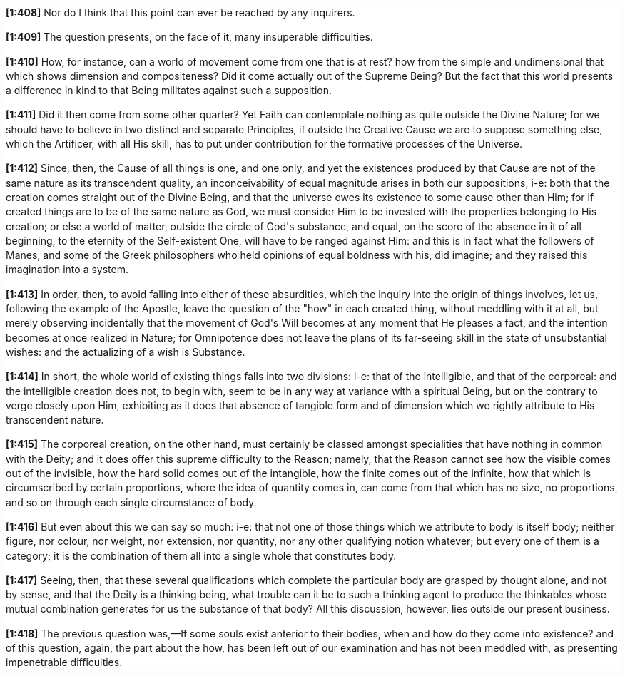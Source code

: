 **[1:408]** Nor do I think that this point can ever be reached by any inquirers.

**[1:409]** The question presents, on the face of it, many insuperable difficulties.

**[1:410]** How, for instance, can a world of movement come from one that is at rest? how from the simple and undimensional that which shows dimension and compositeness? Did it come actually out of the Supreme Being? But the fact that this world presents a difference in kind to that Being militates against such a supposition.

**[1:411]** Did it then come from some other quarter? Yet Faith can contemplate nothing as quite outside the Divine Nature; for we should have to believe in two distinct and separate Principles, if outside the Creative Cause we are to suppose something else, which the Artificer, with all His skill, has to put under contribution for the formative processes of the Universe.

**[1:412]** Since, then, the Cause of all things is one, and one only, and yet the existences produced by that Cause are not of the same nature as its transcendent quality, an inconceivability of equal magnitude arises in both our suppositions, i-e: both that the creation comes straight out of the Divine Being, and that the universe owes its existence to some cause other than Him; for if created things are to be of the same nature as God, we must consider Him to be invested with the properties belonging to His creation; or else a world of matter, outside the circle of God's substance, and equal, on the score of the absence in it of all beginning, to the eternity of the Self-existent One, will have to be ranged against Him: and this is in fact what the followers of Manes, and some of the Greek philosophers who held opinions of equal boldness with his, did imagine; and they raised this imagination into a system.

**[1:413]** In order, then, to avoid falling into either of these absurdities, which the inquiry into the origin of things involves, let us, following the example of the Apostle, leave the question of the "how" in each created thing, without meddling with it at all, but merely observing incidentally that the movement of God's Will becomes at any moment that He pleases a fact, and the intention becomes at once realized in Nature; for Omnipotence does not leave the plans of its far-seeing skill in the state of unsubstantial wishes: and the actualizing of a wish is Substance.

**[1:414]** In short, the whole world of existing things falls into two divisions: i-e: that of the intelligible, and that of the corporeal: and the intelligible creation does not, to begin with, seem to be in any way at variance with a spiritual Being, but on the contrary to verge closely upon Him, exhibiting as it does that absence of tangible form and of dimension which we rightly attribute to His transcendent nature.

**[1:415]** The corporeal creation, on the other hand, must certainly be classed amongst specialities that have nothing in common with the Deity; and it does offer this supreme difficulty to the Reason; namely, that the Reason cannot see how the visible comes out of the invisible, how the hard solid comes out of the intangible, how the finite comes out of the infinite, how that which is circumscribed by certain proportions, where the idea of quantity comes in, can come from that which has no size, no proportions, and so on through each single circumstance of body.

**[1:416]** But even about this we can say so much: i-e: that not one of those things which we attribute to body is itself body; neither figure, nor colour, nor weight, nor extension, nor quantity, nor any other qualifying notion whatever; but every one of them is a category; it is the combination of them all into a single whole that constitutes body.

**[1:417]** Seeing, then, that these several qualifications which complete the particular body are grasped by thought alone, and not by sense, and that the Deity is a thinking being, what trouble can it be to such a thinking agent to produce the thinkables whose mutual combination generates for us the substance of that body? All this discussion, however, lies outside our present business.

**[1:418]** The previous question was,—If some souls exist anterior to their bodies, when and how do they come into existence? and of this question, again, the part about the how, has been left out of our examination and has not been meddled with, as presenting impenetrable difficulties.
